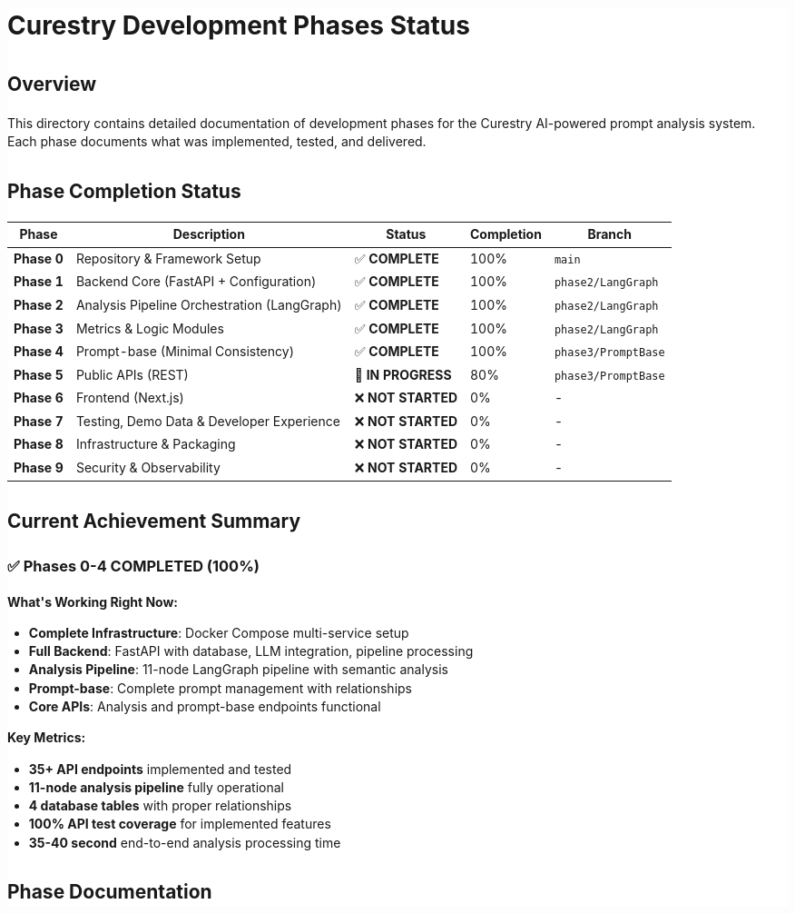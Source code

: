 # Curestry Development Phases Status

## Overview

This directory contains detailed documentation of development phases for the Curestry AI-powered prompt analysis system. Each phase documents what was implemented, tested, and delivered.

## Phase Completion Status

| Phase | Description | Status | Completion | Branch |
|-------|-------------|--------|------------|---------|
| **Phase 0** | Repository & Framework Setup | ✅ **COMPLETE** | 100% | `main` |
| **Phase 1** | Backend Core (FastAPI + Configuration) | ✅ **COMPLETE** | 100% | `phase2/LangGraph` |
| **Phase 2** | Analysis Pipeline Orchestration (LangGraph) | ✅ **COMPLETE** | 100% | `phase2/LangGraph` |
| **Phase 3** | Metrics & Logic Modules | ✅ **COMPLETE** | 100% | `phase2/LangGraph` |
| **Phase 4** | Prompt-base (Minimal Consistency) | ✅ **COMPLETE** | 100% | `phase3/PromptBase` |
| **Phase 5** | Public APIs (REST) | 🔄 **IN PROGRESS** | 80% | `phase3/PromptBase` |
| **Phase 6** | Frontend (Next.js) | ❌ **NOT STARTED** | 0% | - |
| **Phase 7** | Testing, Demo Data & Developer Experience | ❌ **NOT STARTED** | 0% | - |
| **Phase 8** | Infrastructure & Packaging | ❌ **NOT STARTED** | 0% | - |
| **Phase 9** | Security & Observability | ❌ **NOT STARTED** | 0% | - |

## Current Achievement Summary

### ✅ **Phases 0-4 COMPLETED (100%)**

**What's Working Right Now:**
- **Complete Infrastructure**: Docker Compose multi-service setup
- **Full Backend**: FastAPI with database, LLM integration, pipeline processing
- **Analysis Pipeline**: 11-node LangGraph pipeline with semantic analysis
- **Prompt-base**: Complete prompt management with relationships
- **Core APIs**: Analysis and prompt-base endpoints functional

**Key Metrics:**
- **35+ API endpoints** implemented and tested
- **11-node analysis pipeline** fully operational  
- **4 database tables** with proper relationships
- **100% API test coverage** for implemented features
- **35-40 second** end-to-end analysis processing time

## Phase Documentation
